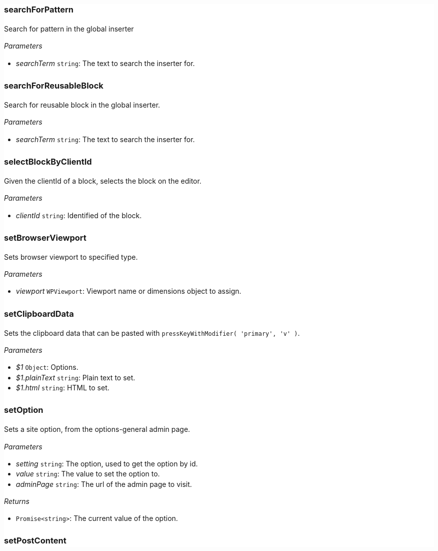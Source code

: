 ### searchForPattern

Search for pattern in the global inserter

_Parameters_

-   _searchTerm_ `string`: The text to search the inserter for.

### searchForReusableBlock

Search for reusable block in the global inserter.

_Parameters_

-   _searchTerm_ `string`: The text to search the inserter for.

### selectBlockByClientId

Given the clientId of a block, selects the block on the editor.

_Parameters_

-   _clientId_ `string`: Identified of the block.

### setBrowserViewport

Sets browser viewport to specified type.

_Parameters_

-   _viewport_ `WPViewport`: Viewport name or dimensions object to assign.

### setClipboardData

Sets the clipboard data that can be pasted with
`pressKeyWithModifier( 'primary', 'v' )`.

_Parameters_

-   _$1_ `Object`: Options.
-   _$1.plainText_ `string`: Plain text to set.
-   _$1.html_ `string`: HTML to set.

### setOption

Sets a site option, from the options-general admin page.

_Parameters_

-   _setting_ `string`: The option, used to get the option by id.
-   _value_ `string`: The value to set the option to.
-   _adminPage_ `string`: The url of the admin page to visit.

_Returns_

-   `Promise<string>`: The current value of the option.

### setPostContent
